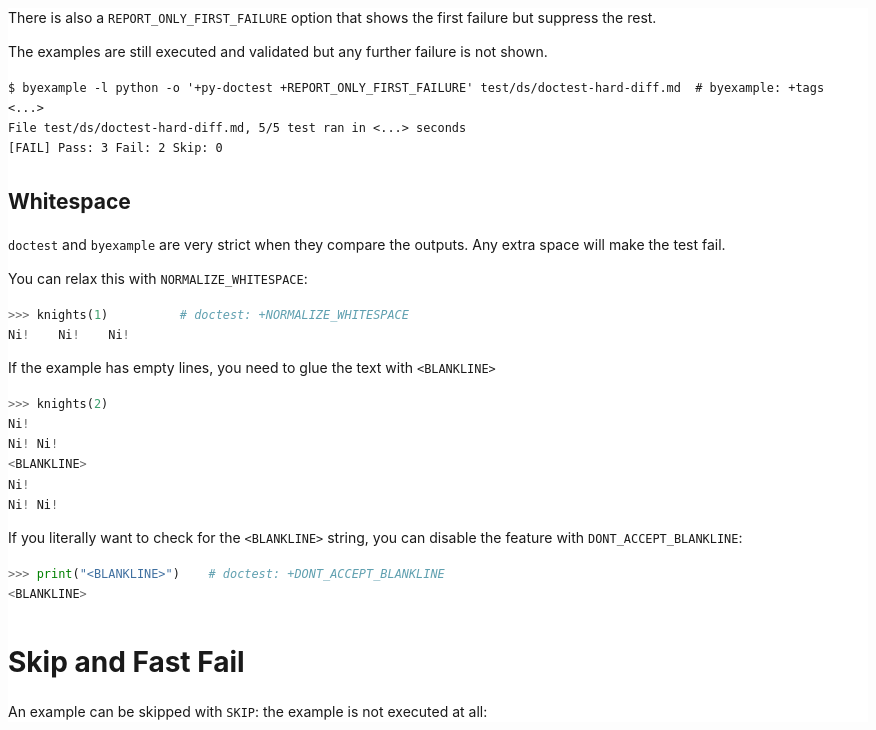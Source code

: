 


There is also a `REPORT_ONLY_FIRST_FAILURE` option that shows the first
failure but suppress the rest.

The examples are still executed and validated but any further failure is
not shown.

```shell
$ byexample -l python -o '+py-doctest +REPORT_ONLY_FIRST_FAILURE' test/ds/doctest-hard-diff.md  # byexample: +tags
<...>
File test/ds/doctest-hard-diff.md, 5/5 test ran in <...> seconds
[FAIL] Pass: 3 Fail: 2 Skip: 0
```


## Whitespace

`doctest` and `byexample` are very strict when they compare the outputs.
Any extra space will make the test fail.

You can relax this with `NORMALIZE_WHITESPACE`:

```python
>>> knights(1)          # doctest: +NORMALIZE_WHITESPACE
Ni!    Ni!    Ni!

```

If the example has empty lines, you need to glue the text with
`<BLANKLINE>`

```python
>>> knights(2)
Ni!
Ni! Ni!
<BLANKLINE>
Ni!
Ni! Ni!

```

If you literally want to check for the `<BLANKLINE>` string, you can
disable the feature with `DONT_ACCEPT_BLANKLINE`:

```python
>>> print("<BLANKLINE>")    # doctest: +DONT_ACCEPT_BLANKLINE
<BLANKLINE>

```

# Skip and Fast Fail

An example can be skipped with `SKIP`: the example is not executed at
all:

